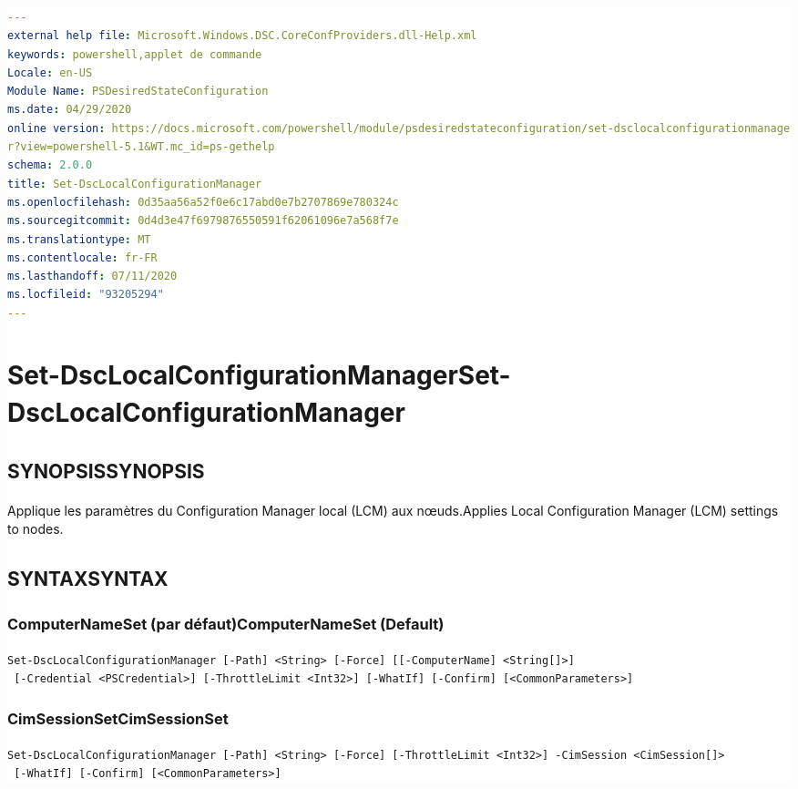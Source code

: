 ```yaml
---
external help file: Microsoft.Windows.DSC.CoreConfProviders.dll-Help.xml
keywords: powershell,applet de commande
Locale: en-US
Module Name: PSDesiredStateConfiguration
ms.date: 04/29/2020
online version: https://docs.microsoft.com/powershell/module/psdesiredstateconfiguration/set-dsclocalconfigurationmanager?view=powershell-5.1&WT.mc_id=ps-gethelp
schema: 2.0.0
title: Set-DscLocalConfigurationManager
ms.openlocfilehash: 0d35aa56a52f0e6c17abd0e7b2707869e780324c
ms.sourcegitcommit: 0d4d3e47f6979876550591f62061096e7a568f7e
ms.translationtype: MT
ms.contentlocale: fr-FR
ms.lasthandoff: 07/11/2020
ms.locfileid: "93205294"
---
```

# <span data-ttu-id="4a766-103">Set-DscLocalConfigurationManager</span><span class="sxs-lookup"><span data-stu-id="4a766-103">Set-DscLocalConfigurationManager</span></span>

## <span data-ttu-id="4a766-104">SYNOPSIS</span><span class="sxs-lookup"><span data-stu-id="4a766-104">SYNOPSIS</span></span>

<span data-ttu-id="4a766-105">Applique les paramètres du Configuration Manager local (LCM) aux nœuds.</span><span class="sxs-lookup"><span data-stu-id="4a766-105">Applies Local Configuration Manager (LCM) settings to nodes.</span></span>

## <span data-ttu-id="4a766-106">SYNTAX</span><span class="sxs-lookup"><span data-stu-id="4a766-106">SYNTAX</span></span>

### <span data-ttu-id="4a766-107">ComputerNameSet (par défaut)</span><span class="sxs-lookup"><span data-stu-id="4a766-107">ComputerNameSet (Default)</span></span>

```
Set-DscLocalConfigurationManager [-Path] <String> [-Force] [[-ComputerName] <String[]>]
 [-Credential <PSCredential>] [-ThrottleLimit <Int32>] [-WhatIf] [-Confirm] [<CommonParameters>]
```

### <span data-ttu-id="4a766-108">CimSessionSet</span><span class="sxs-lookup"><span data-stu-id="4a766-108">CimSessionSet</span></span>

```
Set-DscLocalConfigurationManager [-Path] <String> [-Force] [-ThrottleLimit <Int32>] -CimSession <CimSession[]>
 [-WhatIf] [-Confirm] [<CommonParameters>]
```

